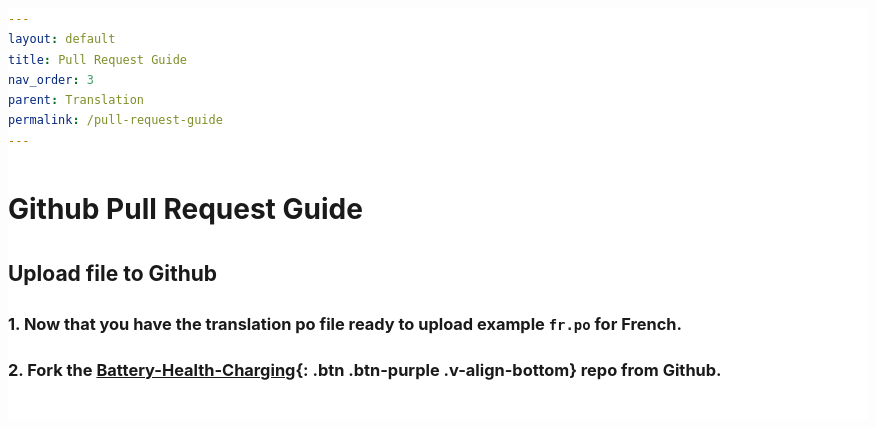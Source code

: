 ```yaml
---
layout: default
title: Pull Request Guide
nav_order: 3
parent: Translation
permalink: /pull-request-guide
---
```

<style>
    .button2-fixed-width {
        width:180px;
    }
</style>
# Github Pull Request Guide

## Upload file to Github

### 1. Now that you have the translation po file ready to upload example `fr.po` for French.
### 2. Fork the <span class="fs-2">[Battery-Health-Charging](https://github.com/maniacx/Battery-Health-Charging){: .btn .btn-purple .v-align-bottom}</span> repo from Github.
<br>